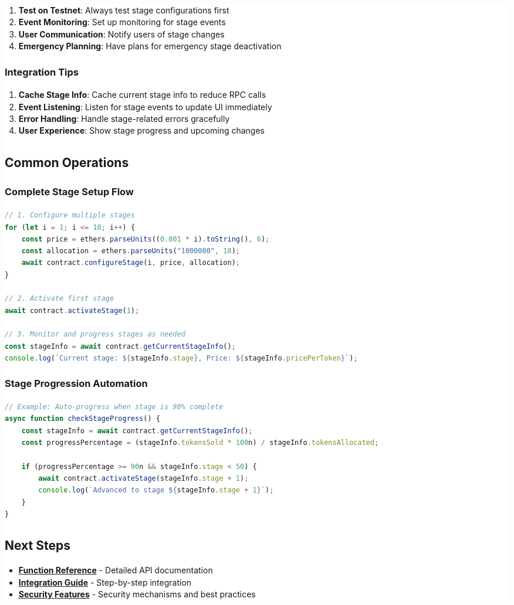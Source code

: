 1. **Test on Testnet**: Always test stage configurations first
2. **Event Monitoring**: Set up monitoring for stage events
3. **User Communication**: Notify users of stage changes
4. **Emergency Planning**: Have plans for emergency stage deactivation

### Integration Tips

1. **Cache Stage Info**: Cache current stage info to reduce RPC calls
2. **Event Listening**: Listen for stage events to update UI immediately
3. **Error Handling**: Handle stage-related errors gracefully
4. **User Experience**: Show stage progress and upcoming changes

## Common Operations

### Complete Stage Setup Flow

```javascript
// 1. Configure multiple stages
for (let i = 1; i <= 10; i++) {
    const price = ethers.parseUnits((0.001 * i).toString(), 6);
    const allocation = ethers.parseUnits("1000000", 18);
    await contract.configureStage(i, price, allocation);
}

// 2. Activate first stage
await contract.activateStage(1);

// 3. Monitor and progress stages as needed
const stageInfo = await contract.getCurrentStageInfo();
console.log(`Current stage: ${stageInfo.stage}, Price: ${stageInfo.pricePerToken}`);
```

### Stage Progression Automation

```javascript
// Example: Auto-progress when stage is 90% complete
async function checkStageProgress() {
    const stageInfo = await contract.getCurrentStageInfo();
    const progressPercentage = (stageInfo.tokensSold * 100n) / stageInfo.tokensAllocated;
    
    if (progressPercentage >= 90n && stageInfo.stage < 50) {
        await contract.activateStage(stageInfo.stage + 1);
        console.log(`Advanced to stage ${stageInfo.stage + 1}`);
    }
}
```

## Next Steps

- **[Function Reference](./function-reference.md)** - Detailed API documentation
- **[Integration Guide](./integration-guide.md)** - Step-by-step integration
- **[Security Features](./security-features.md)** - Security mechanisms and best practices
